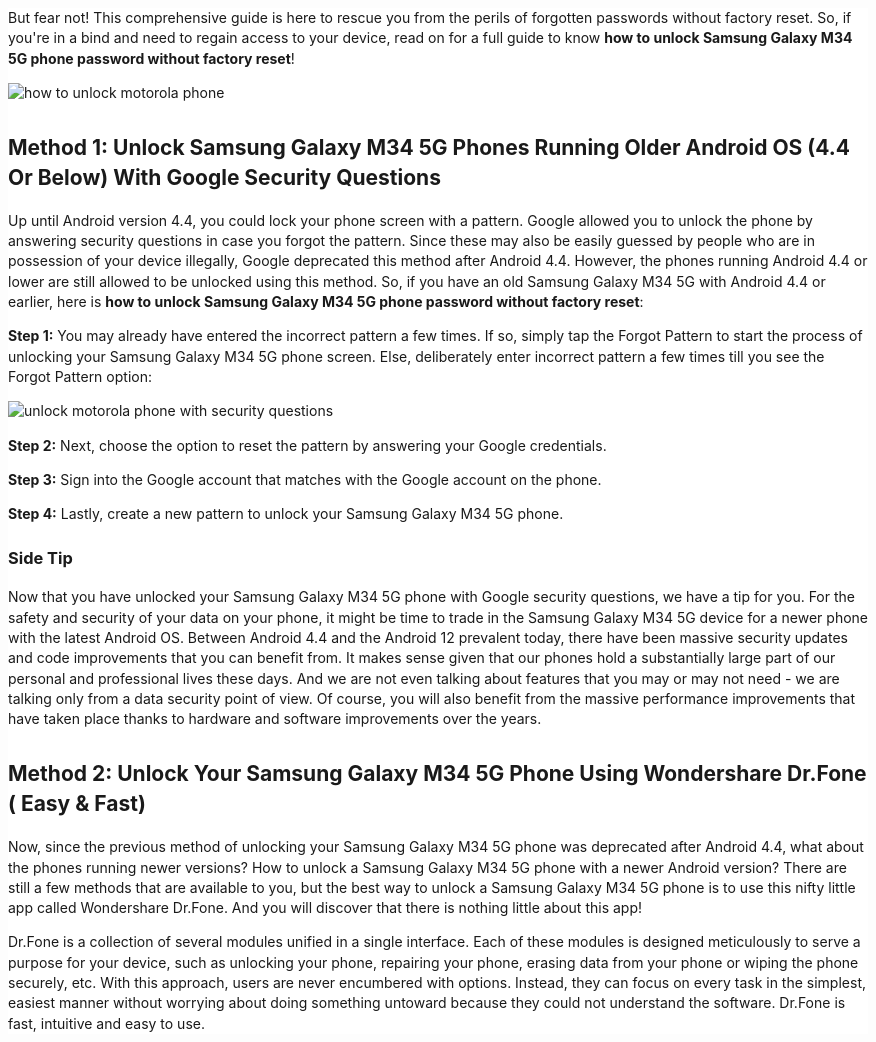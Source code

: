 But fear not! This comprehensive guide is here to rescue you from the perils of forgotten passwords without factory reset. So, if you're in a bind and need to regain access to your device, read on for a full guide to know **how to unlock Samsung Galaxy M34 5G  phone password without factory reset**!

![how to unlock motorola phone](https://images.wondershare.com/drfone/article/2022/09/full-guide-to-unlock-motorola-phones-1.jpg)

## Method 1: Unlock Samsung Galaxy M34 5G  Phones Running Older Android OS (4.4 Or Below) With Google Security Questions

Up until Android version 4.4, you could lock your phone screen with a pattern. Google allowed you to unlock the phone by answering security questions in case you forgot the pattern. Since these may also be easily guessed by people who are in possession of your device illegally, Google deprecated this method after Android 4.4. However, the phones running Android 4.4 or lower are still allowed to be unlocked using this method. So, if you have an old Samsung Galaxy M34 5G  with Android 4.4 or earlier, here is **how to unlock Samsung Galaxy M34 5G  phone password without factory reset**:

**Step 1:** You may already have entered the incorrect pattern a few times. If so, simply tap the Forgot Pattern to start the process of unlocking your Samsung Galaxy M34 5G  phone screen. Else, deliberately enter incorrect pattern a few times till you see the Forgot Pattern option:

![unlock motorola phone with security questions](https://images.wondershare.com/drfone/article/2022/09/full-guide-to-unlock-motorola-phones-2.jpg)

**Step 2:** Next, choose the option to reset the pattern by answering your Google credentials.

**Step 3:** Sign into the Google account that matches with the Google account on the phone.

**Step 4:** Lastly, create a new pattern to unlock your Samsung Galaxy M34 5G  phone.

### Side Tip

Now that you have unlocked your Samsung Galaxy M34 5G  phone with Google security questions, we have a tip for you. For the safety and security of your data on your phone, it might be time to trade in the Samsung Galaxy M34 5G device for a newer phone with the latest Android OS. Between Android 4.4 and the Android 12 prevalent today, there have been massive security updates and code improvements that you can benefit from. It makes sense given that our phones hold a substantially large part of our personal and professional lives these days. And we are not even talking about features that you may or may not need - we are talking only from a data security point of view. Of course, you will also benefit from the massive performance improvements that have taken place thanks to hardware and software improvements over the years.

## Method 2: Unlock Your Samsung Galaxy M34 5G  Phone Using Wondershare Dr.Fone ( Easy & Fast)

Now, since the previous method of unlocking your Samsung Galaxy M34 5G  phone was deprecated after Android 4.4, what about the phones running newer versions? How to unlock a Samsung Galaxy M34 5G  phone with a newer Android version? There are still a few methods that are available to you, but the best way to unlock a Samsung Galaxy M34 5G  phone is to use this nifty little app called Wondershare Dr.Fone. And you will discover that there is nothing little about this app!

Dr.Fone is a collection of several modules unified in a single interface. Each of these modules is designed meticulously to serve a purpose for your device, such as unlocking your phone, repairing your phone, erasing data from your phone or wiping the phone securely, etc. With this approach, users are never encumbered with options. Instead, they can focus on every task in the simplest, easiest manner without worrying about doing something untoward because they could not understand the software. Dr.Fone is fast, intuitive and easy to use.
